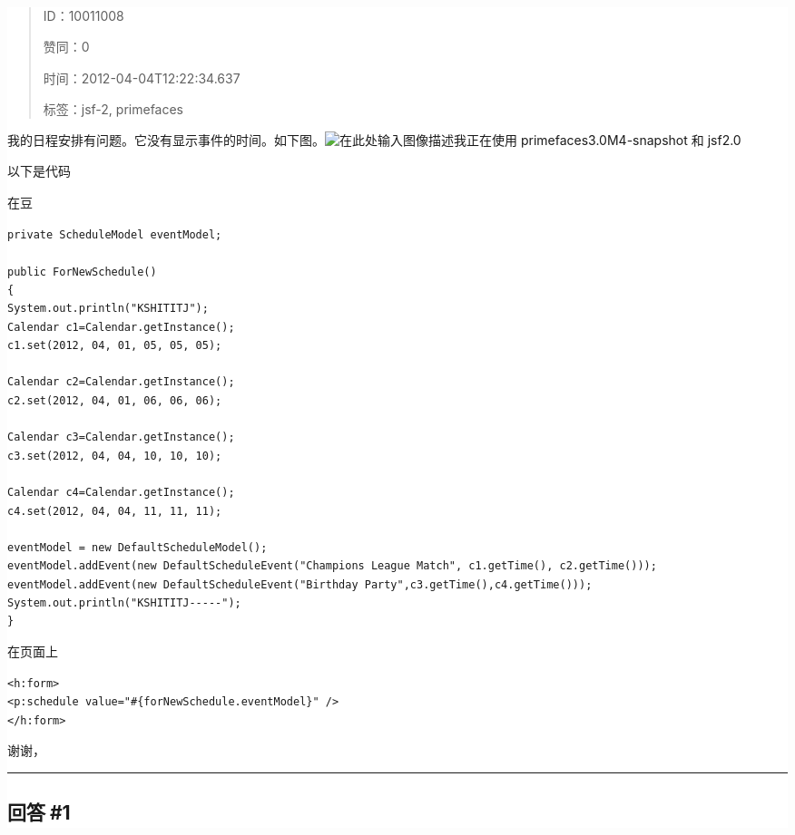 > ID：10011008
> 
> 赞同：0
> 
> 时间：2012-04-04T12:22:34.637
> 
> 标签：jsf-2, primefaces

我的日程安排有问题。它没有显示事件的时间。如下图。![在此处输入图像描述](../Images/afbb11ff0bc01e3ab63b5a51b3a95126.png)我正在使用 primefaces3.0M4-snapshot 和 jsf2.0

以下是代码

在豆

```
private ScheduleModel eventModel; 

public ForNewSchedule()
{
System.out.println("KSHITITJ");
Calendar c1=Calendar.getInstance();
c1.set(2012, 04, 01, 05, 05, 05);

Calendar c2=Calendar.getInstance();
c2.set(2012, 04, 01, 06, 06, 06);

Calendar c3=Calendar.getInstance();
c3.set(2012, 04, 04, 10, 10, 10);

Calendar c4=Calendar.getInstance();
c4.set(2012, 04, 04, 11, 11, 11);

eventModel = new DefaultScheduleModel(); 
eventModel.addEvent(new DefaultScheduleEvent("Champions League Match", c1.getTime(), c2.getTime())); 
eventModel.addEvent(new DefaultScheduleEvent("Birthday Party",c3.getTime(),c4.getTime())); 
System.out.println("KSHITITJ-----");
} 
```

在页面上

```
<h:form> 
<p:schedule value="#{forNewSchedule.eventModel}" /> 
</h:form> 
```

谢谢，

* * *

## 回答 #1
